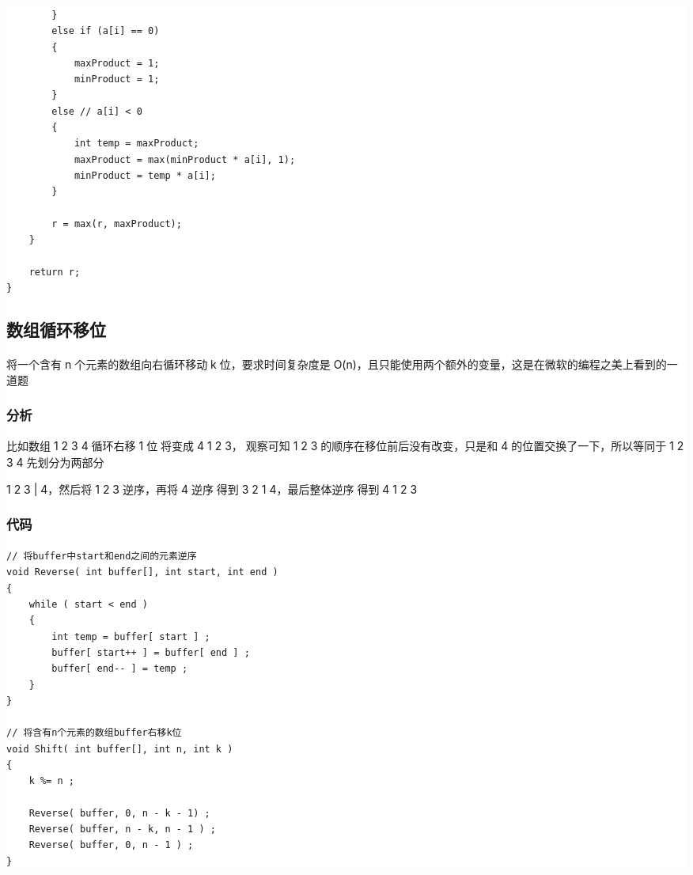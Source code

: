 ```
        }
        else if (a[i] == 0)
        {
            maxProduct = 1;
            minProduct = 1;
        }
        else // a[i] < 0
        {
            int temp = maxProduct;
            maxProduct = max(minProduct * a[i], 1);
            minProduct = temp * a[i];
        }

        r = max(r, maxProduct);
    }

    return r;
}

```

数组循环移位
------

将一个含有 n 个元素的数组向右循环移动 k 位，要求时间复杂度是 O(n)，且只能使用两个额外的变量，这是在微软的编程之美上看到的一道题

### 分析

比如数组 1 2 3 4 循环右移 1 位 将变成 4 1 2 3， 观察可知 1 2 3 的顺序在移位前后没有改变，只是和 4 的位置交换了一下，所以等同于 1 2 3 4 先划分为两部分

1 2 3 | 4，然后将 1 2 3 逆序，再将 4 逆序 得到 3 2 1 4，最后整体逆序 得到 4 1 2 3

### 代码

```
// 将buffer中start和end之间的元素逆序
void Reverse( int buffer[], int start, int end )
{
    while ( start < end )
    {
        int temp = buffer[ start ] ;
        buffer[ start++ ] = buffer[ end ] ;
        buffer[ end-- ] = temp ;
    }
}

// 将含有n个元素的数组buffer右移k位
void Shift( int buffer[], int n, int k )
{
    k %= n ;

    Reverse( buffer, 0, n - k - 1) ;
    Reverse( buffer, n - k, n - 1 ) ;
    Reverse( buffer, 0, n - 1 ) ;
}

```
